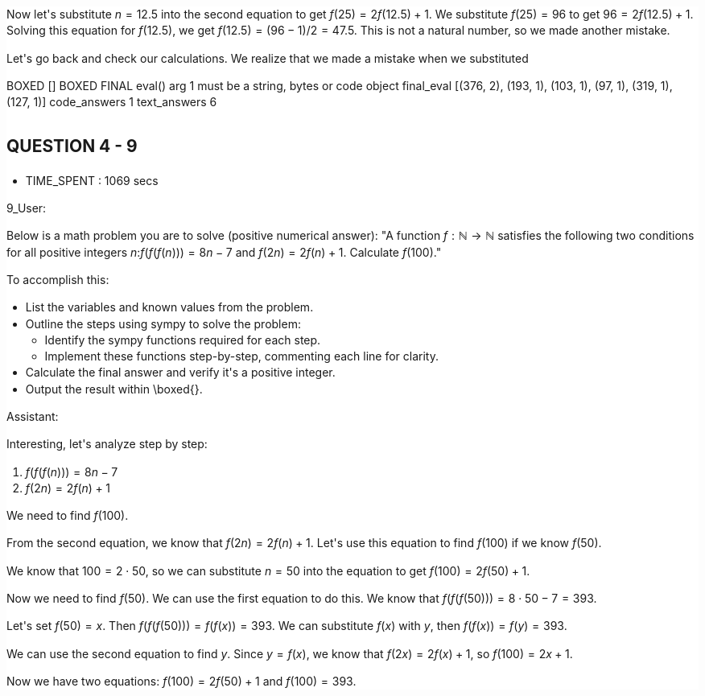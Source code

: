 Now let's substitute $n=12.5$ into the second equation to get $f(25) = 2f(12.5) + 1$. We substitute $f(25) = 96$ to get $96 = 2f(12.5) + 1$. Solving this equation for $f(12.5)$, we get $f(12.5) = (96 - 1)/2 = 47.5$. This is not a natural number, so we made another mistake.

Let's go back and check our calculations. We realize that we made a mistake when we substituted

BOXED []
BOXED FINAL 
eval() arg 1 must be a string, bytes or code object final_eval
[(376, 2), (193, 1), (103, 1), (97, 1), (319, 1), (127, 1)]
code_answers 1 text_answers 6



## QUESTION 4 - 9 
- TIME_SPENT : 1069 secs

9_User:

Below is a math problem you are to solve (positive numerical answer):
"A function $f: \mathbb N \to \mathbb N$ satisfies the following two conditions for all positive integers $n$:$f(f(f(n)))=8n-7$ and $f(2n)=2f(n)+1$. Calculate $f(100)$."

To accomplish this:
- List the variables and known values from the problem.
- Outline the steps using sympy to solve the problem:
  * Identify the sympy functions required for each step.
  * Implement these functions step-by-step, commenting each line for clarity.
- Calculate the final answer and verify it's a positive integer.
- Output the result within \boxed{}.

Assistant:

Interesting, let's analyze step by step:



1. $f(f(f(n)))=8n-7$
2. $f(2n)=2f(n)+1$

We need to find $f(100)$.

From the second equation, we know that $f(2n) = 2f(n) + 1$. Let's use this equation to find $f(100)$ if we know $f(50)$. 

We know that $100 = 2 \cdot 50$, so we can substitute $n = 50$ into the equation to get $f(100) = 2f(50) + 1$.

Now we need to find $f(50)$. We can use the first equation to do this. We know that $f(f(f(50))) = 8 \cdot 50 - 7 = 393$.

Let's set $f(50) = x$. Then $f(f(f(50))) = f(f(x)) = 393$. We can substitute $f(x)$ with $y$, then $f(f(x)) = f(y) = 393$.

We can use the second equation to find $y$. Since $y = f(x)$, we know that $f(2x) = 2f(x) + 1$, so $f(100) = 2x + 1$.

Now we have two equations: $f(100) = 2f(50) + 1$ and $f(100) = 393$.
